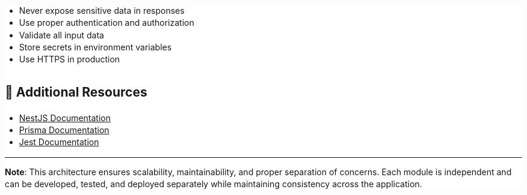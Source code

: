 - Never expose sensitive data in responses
- Use proper authentication and authorization
- Validate all input data
- Store secrets in environment variables
- Use HTTPS in production

## 📖 Additional Resources

- [NestJS Documentation](https://docs.nestjs.com/)
- [Prisma Documentation](https://www.prisma.io/docs/)
- [Jest Documentation](https://jestjs.io/docs/getting-started)

---

**Note**: This architecture ensures scalability, maintainability, and proper separation of concerns. Each module is independent and can be developed, tested, and deployed separately while maintaining consistency across the application.
